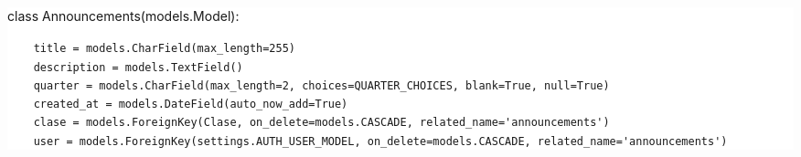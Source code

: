 class Announcements(models.Model):
```
    title = models.CharField(max_length=255)
    description = models.TextField()
    quarter = models.CharField(max_length=2, choices=QUARTER_CHOICES, blank=True, null=True)
    created_at = models.DateField(auto_now_add=True)
    clase = models.ForeignKey(Clase, on_delete=models.CASCADE, related_name='announcements')
    user = models.ForeignKey(settings.AUTH_USER_MODEL, on_delete=models.CASCADE, related_name='announcements')
```
